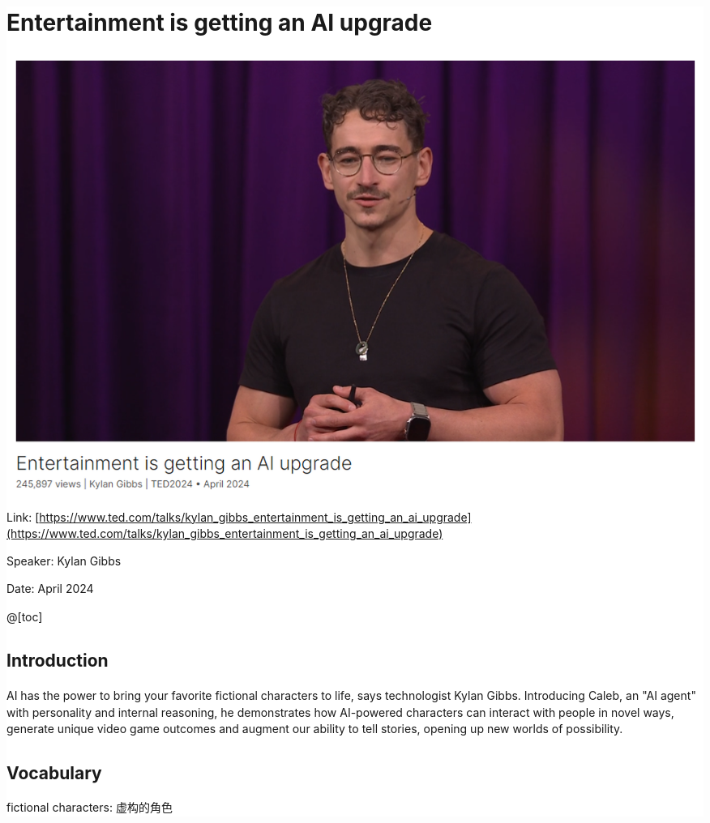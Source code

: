 # Entertainment is getting an AI upgrade

![image-20240614194855779](./assets/image-20240614194855779.png)

Link: [https://www.ted.com/talks/kylan_gibbs_entertainment_is_getting_an_ai_upgrade](https://www.ted.com/talks/kylan_gibbs_entertainment_is_getting_an_ai_upgrade)

Speaker:  Kylan Gibbs

Date: April 2024

@[toc]

## Introduction

AI has the power to bring your favorite fictional characters to life, says technologist Kylan Gibbs. Introducing Caleb, an "AI agent" with personality and internal reasoning, he demonstrates how AI-powered characters can interact with people in novel ways, generate unique video game outcomes and augment our ability to tell stories, opening up new worlds of possibility.



## Vocabulary

 fictional characters: 虚构的角色
